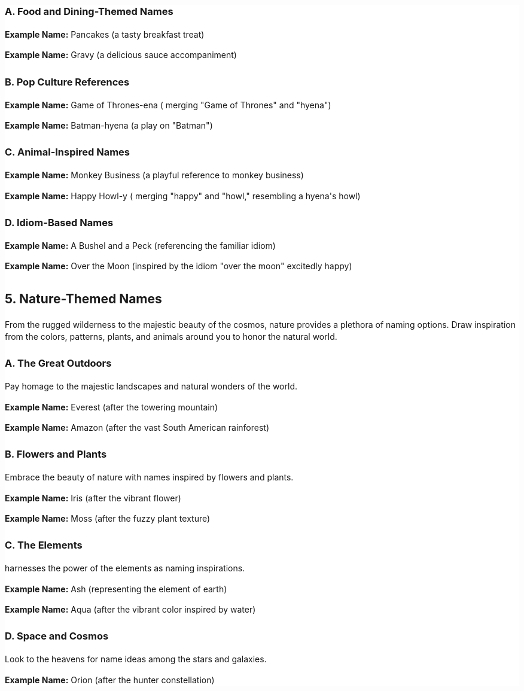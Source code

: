 ### A. Food and Dining-Themed Names 

**Example Name:** Pancakes (a tasty breakfast treat) 

**Example Name:** Gravy (a delicious sauce accompaniment) 

### B. Pop Culture References 

**Example Name:** Game of Thrones-ena ( merging "Game of Thrones" and "hyena") 

**Example Name:** Batman-hyena (a play on "Batman") 

### C. Animal-Inspired Names 

**Example Name:** Monkey Business (a playful reference to monkey business) 

**Example Name:** Happy Howl-y ( merging "happy" and "howl," resembling a hyena's howl) 

### D. Idiom-Based Names 

**Example Name:** A Bushel and a Peck (referencing the familiar idiom) 

**Example Name:** Over the Moon (inspired by the idiom "over the moon" excitedly happy) 

## 5. Nature-Themed Names 
From the rugged wilderness to the majestic beauty of the cosmos, nature provides a plethora of naming options. Draw inspiration from the colors, patterns, plants, and animals around you to honor the natural world. 

### A. The Great Outdoors 
Pay homage to the majestic landscapes and natural wonders of the world. 

**Example Name:** Everest (after the towering mountain) 

**Example Name:** Amazon (after the vast South American rainforest) 

### B. Flowers and Plants 
Embrace the beauty of nature with names inspired by flowers and plants. 

**Example Name:** Iris (after the vibrant flower) 

**Example Name:** Moss (after the fuzzy plant texture) 

### C. The Elements 
 harnesses the power of the elements as naming inspirations. 

**Example Name:** Ash (representing the element of earth) 

**Example Name:** Aqua (after the vibrant color inspired by water) 

### D. Space and Cosmos 
Look to the heavens for name ideas among the stars and galaxies. 

**Example Name:** Orion (after the hunter constellation) 
